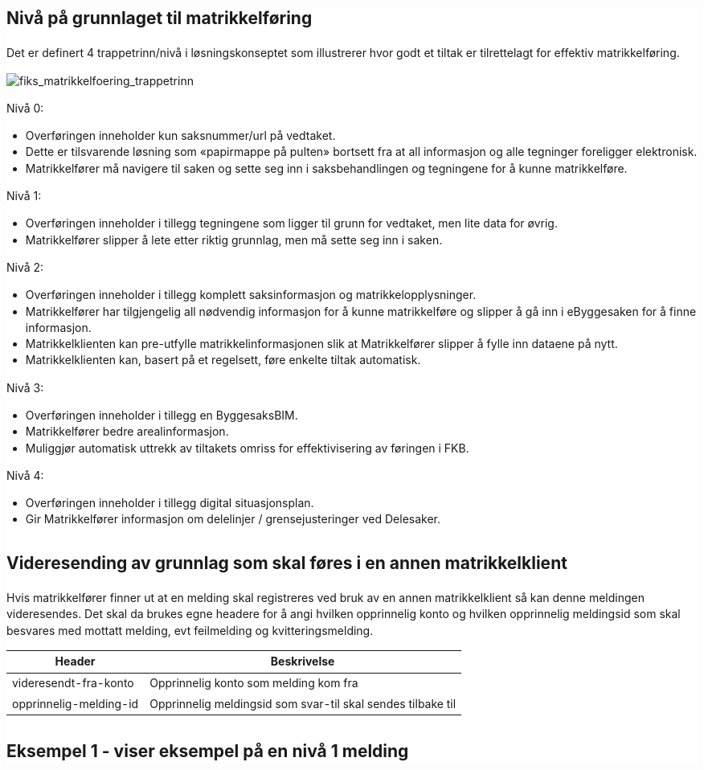 
## Nivå på grunnlaget til matrikkelføring
Det er definert 4 trappetrinn/nivå i løsningskonseptet som illustrerer hvor godt et tiltak er tilrettelagt for effektiv
matrikkelføring.

![fiks_matrikkelfoering_trappetrinn](/images/matrikkelfoering_trappetrinn.png "Matrikkelføring trappetrinn")

Nivå 0:
- Overføringen inneholder kun saksnummer/url på vedtaket.
- Dette er tilsvarende løsning som «papirmappe på pulten» bortsett fra at all informasjon og
alle tegninger foreligger elektronisk.
- Matrikkelfører må navigere til saken og sette seg inn i saksbehandlingen og tegningene for å
kunne matrikkelføre.

Nivå 1:
- Overføringen inneholder i tillegg tegningene som ligger til grunn for vedtaket, men lite data
for øvrig.
- Matrikkelfører slipper å lete etter riktig grunnlag, men må sette seg inn i saken.

Nivå 2:
- Overføringen inneholder i tillegg komplett saksinformasjon og matrikkelopplysninger.
- Matrikkelfører har tilgjengelig all nødvendig informasjon for å kunne matrikkelføre og slipper
å gå inn i eByggesaken for å finne informasjon.
- Matrikkelklienten kan pre-utfylle matrikkelinformasjonen slik at Matrikkelfører slipper å fylle
inn dataene på nytt.
- Matrikkelklienten kan, basert på et regelsett, føre enkelte tiltak automatisk.

Nivå 3:
- Overføringen inneholder i tillegg en ByggesaksBIM.
- Matrikkelfører bedre arealinformasjon.
- Muliggjør automatisk uttrekk av tiltakets omriss for effektivisering av føringen i FKB.

Nivå 4:
- Overføringen inneholder i tillegg digital situasjonsplan.
- Gir Matrikkelfører informasjon om delelinjer / grensejusteringer ved Delesaker.


## Videresending av grunnlag som skal føres i en annen matrikkelklient

Hvis matrikkelfører finner ut at en melding skal registreres ved bruk av en annen matrikkelklient så kan denne meldingen videresendes. Det skal da brukes egne headere for å angi hvilken opprinnelig konto og hvilken opprinnelig meldingsid som skal besvares med mottatt melding, evt feilmelding og kvitteringsmelding. 

| Header        | Beskrivelse  |
| ------------- |-------------------|
| videresendt-fra-konto      | Opprinnelig konto som melding kom fra |
| opprinnelig-melding-id      | Opprinnelig meldingsid som svar-til skal sendes tilbake til |

## Eksempel 1 - viser eksempel på en nivå 1 melding
